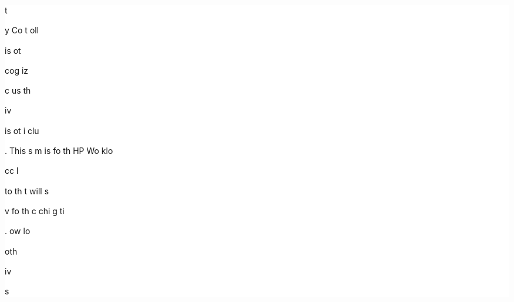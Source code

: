 t 



y Co
t
oll

 is 
ot 

cog
iz

 

c
us
 th
 

iv

 is 
ot i
clu


. This s
m
 is fo
 th
 HP Wo
klo

 
cc
l


to
 th
t will s

v
 fo
 th
 c
chi
g ti

. 
ow
lo

 
oth 

iv

s 
